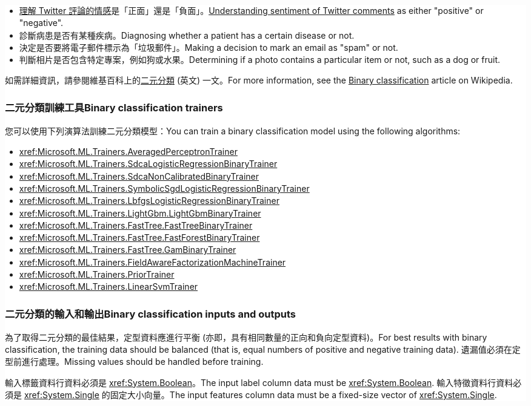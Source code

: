* <span data-ttu-id="c9b1f-115">[理解 Twitter 評論的情感](../tutorials/sentiment-analysis.md)是「正面」還是「負面」。</span><span class="sxs-lookup"><span data-stu-id="c9b1f-115">[Understanding sentiment of Twitter comments](../tutorials/sentiment-analysis.md) as either "positive" or "negative".</span></span>
* <span data-ttu-id="c9b1f-116">診斷病患是否有某種疾病。</span><span class="sxs-lookup"><span data-stu-id="c9b1f-116">Diagnosing whether a patient has a certain disease or not.</span></span>
* <span data-ttu-id="c9b1f-117">決定是否要將電子郵件標示為「垃圾郵件」。</span><span class="sxs-lookup"><span data-stu-id="c9b1f-117">Making a decision to mark an email as "spam" or not.</span></span>
* <span data-ttu-id="c9b1f-118">判斷相片是否包含特定專案，例如狗或水果。</span><span class="sxs-lookup"><span data-stu-id="c9b1f-118">Determining if a photo contains a particular item or not, such as a dog or fruit.</span></span>

<span data-ttu-id="c9b1f-119">如需詳細資訊，請參閱維基百科上的[二元分類](https://en.wikipedia.org/wiki/Binary_classification) \(英文\) 一文。</span><span class="sxs-lookup"><span data-stu-id="c9b1f-119">For more information, see the [Binary classification](https://en.wikipedia.org/wiki/Binary_classification) article on Wikipedia.</span></span>

### <a name="binary-classification-trainers"></a><span data-ttu-id="c9b1f-120">二元分類訓練工具</span><span class="sxs-lookup"><span data-stu-id="c9b1f-120">Binary classification trainers</span></span>

<span data-ttu-id="c9b1f-121">您可以使用下列演算法訓練二元分類模型：</span><span class="sxs-lookup"><span data-stu-id="c9b1f-121">You can train a binary classification model using the following algorithms:</span></span>

* <xref:Microsoft.ML.Trainers.AveragedPerceptronTrainer>
* <xref:Microsoft.ML.Trainers.SdcaLogisticRegressionBinaryTrainer>
* <xref:Microsoft.ML.Trainers.SdcaNonCalibratedBinaryTrainer>
* <xref:Microsoft.ML.Trainers.SymbolicSgdLogisticRegressionBinaryTrainer>
* <xref:Microsoft.ML.Trainers.LbfgsLogisticRegressionBinaryTrainer>
* <xref:Microsoft.ML.Trainers.LightGbm.LightGbmBinaryTrainer>
* <xref:Microsoft.ML.Trainers.FastTree.FastTreeBinaryTrainer>
* <xref:Microsoft.ML.Trainers.FastTree.FastForestBinaryTrainer>
* <xref:Microsoft.ML.Trainers.FastTree.GamBinaryTrainer>
* <xref:Microsoft.ML.Trainers.FieldAwareFactorizationMachineTrainer>
* <xref:Microsoft.ML.Trainers.PriorTrainer>
* <xref:Microsoft.ML.Trainers.LinearSvmTrainer>

### <a name="binary-classification-inputs-and-outputs"></a><span data-ttu-id="c9b1f-122">二元分類的輸入和輸出</span><span class="sxs-lookup"><span data-stu-id="c9b1f-122">Binary classification inputs and outputs</span></span>

<span data-ttu-id="c9b1f-123">為了取得二元分類的最佳結果，定型資料應進行平衡 (亦即，具有相同數量的正向和負向定型資料)。</span><span class="sxs-lookup"><span data-stu-id="c9b1f-123">For best results with binary classification, the training data should be balanced (that is, equal numbers of positive and negative training data).</span></span> <span data-ttu-id="c9b1f-124">遺漏值必須在定型前進行處理。</span><span class="sxs-lookup"><span data-stu-id="c9b1f-124">Missing values should be handled before training.</span></span>

<span data-ttu-id="c9b1f-125">輸入標籤資料行資料必須是 <xref:System.Boolean>。</span><span class="sxs-lookup"><span data-stu-id="c9b1f-125">The input label column data must be <xref:System.Boolean>.</span></span>
<span data-ttu-id="c9b1f-126">輸入特徵資料行資料必須是 <xref:System.Single> 的固定大小向量。</span><span class="sxs-lookup"><span data-stu-id="c9b1f-126">The input features column data must be a fixed-size vector of <xref:System.Single>.</span></span>
